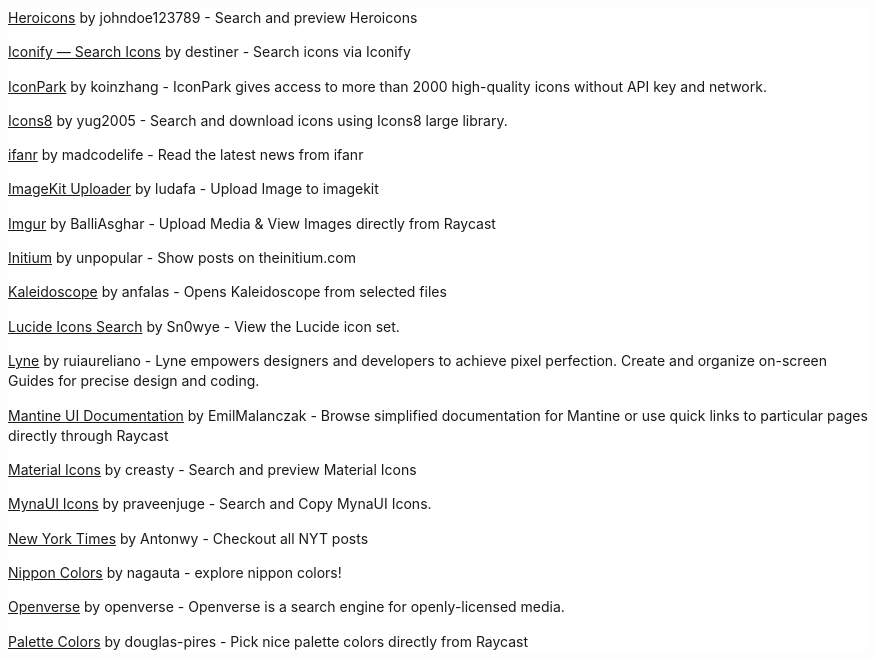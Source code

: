 [Heroicons](
          https://www.raycast.com/johndoe123789/heroicons) by johndoe123789 - Search and preview Heroicons

[Iconify — Search Icons](
          https://www.raycast.com/destiner/iconify) by destiner - Search icons via Iconify

[IconPark](
          https://www.raycast.com/koinzhang/iconpark) by koinzhang - IconPark gives access to more than 2000 high-quality icons without API key and network.

[Icons8](
          https://www.raycast.com/yug2005/icons8) by yug2005 - Search and download icons using Icons8 large library.

[ifanr](
          https://www.raycast.com/madcodelife/ifanr) by madcodelife - Read the latest news from ifanr

[ImageKit Uploader](
          https://www.raycast.com/ludafa/imagekit-uploader) by ludafa - Upload Image to imagekit

[Imgur](
          https://www.raycast.com/BalliAsghar/imgur) by BalliAsghar - Upload Media & View Images directly from Raycast

[Initium](
          https://www.raycast.com/unpopular/initium) by unpopular - Show posts on theinitium.com

[Kaleidoscope](
          https://www.raycast.com/anfalas/kaleidoscope) by anfalas - Opens Kaleidoscope from selected files

[Lucide Icons Search](
          https://www.raycast.com/Sn0wye/lucide-icons) by Sn0wye - View the Lucide icon set.

[Lyne](
          https://www.raycast.com/ruiaureliano/lyne) by ruiaureliano - Lyne empowers designers and developers to achieve pixel perfection. Create and organize on-screen Guides for precise design and coding.

[Mantine UI Documentation](
          https://www.raycast.com/EmilMalanczak/mantine-documentation) by EmilMalanczak - Browse simplified documentation for Mantine or use quick links to particular pages directly through Raycast

[Material Icons](
          https://www.raycast.com/creasty/material-icons) by creasty - Search and preview Material Icons

[MynaUI Icons](
          https://www.raycast.com/praveenjuge/mynaui-icons) by praveenjuge - Search and Copy MynaUI Icons.

[New York Times](
          https://www.raycast.com/Antonwy/new-york-times) by Antonwy - Checkout all NYT posts

[Nippon Colors](
          https://www.raycast.com/nagauta/nippon-colors) by nagauta - explore nippon colors!

[Openverse](
          https://www.raycast.com/openverse/openverse) by openverse - Openverse is a search engine for openly-licensed media.

[Palette Colors](
          https://www.raycast.com/douglas-pires/palette-colors) by douglas-pires - Pick nice palette colors directly from Raycast
